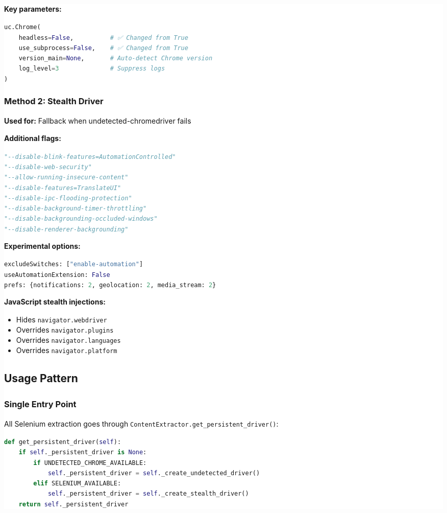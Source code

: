 **Key parameters:**
```python
uc.Chrome(
    headless=False,          # ✅ Changed from True
    use_subprocess=False,    # ✅ Changed from True
    version_main=None,       # Auto-detect Chrome version
    log_level=3              # Suppress logs
)
```

### Method 2: Stealth Driver

**Used for:** Fallback when undetected-chromedriver fails

**Additional flags:**
```python
"--disable-blink-features=AutomationControlled"
"--disable-web-security"
"--allow-running-insecure-content"
"--disable-features=TranslateUI"
"--disable-ipc-flooding-protection"
"--disable-background-timer-throttling"
"--disable-backgrounding-occluded-windows"
"--disable-renderer-backgrounding"
```

**Experimental options:**
```python
excludeSwitches: ["enable-automation"]
useAutomationExtension: False
prefs: {notifications: 2, geolocation: 2, media_stream: 2}
```

**JavaScript stealth injections:**
- Hides `navigator.webdriver`
- Overrides `navigator.plugins`
- Overrides `navigator.languages`
- Overrides `navigator.platform`

## Usage Pattern

### Single Entry Point
All Selenium extraction goes through `ContentExtractor.get_persistent_driver()`:

```python
def get_persistent_driver(self):
    if self._persistent_driver is None:
        if UNDETECTED_CHROME_AVAILABLE:
            self._persistent_driver = self._create_undetected_driver()
        elif SELENIUM_AVAILABLE:
            self._persistent_driver = self._create_stealth_driver()
    return self._persistent_driver
```
